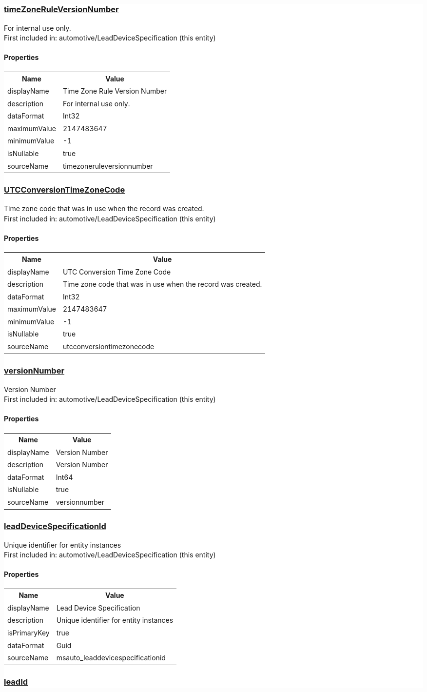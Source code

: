 ### <a href=#timeZoneRuleVersionNumber name="timeZoneRuleVersionNumber">timeZoneRuleVersionNumber</a>

For internal use only.  
First included in: automotive/LeadDeviceSpecification (this entity)  

#### Properties

<table><tr><th>Name</th><th>Value</th></tr><tr><td>displayName</td><td>Time Zone Rule Version Number</td></tr><tr><td>description</td><td>For internal use only.</td></tr><tr><td>dataFormat</td><td>Int32</td></tr><tr><td>maximumValue</td><td>2147483647</td></tr><tr><td>minimumValue</td><td>-1</td></tr><tr><td>isNullable</td><td>true</td></tr><tr><td>sourceName</td><td>timezoneruleversionnumber</td></tr></table>

### <a href=#UTCConversionTimeZoneCode name="UTCConversionTimeZoneCode">UTCConversionTimeZoneCode</a>

Time zone code that was in use when the record was created.  
First included in: automotive/LeadDeviceSpecification (this entity)  

#### Properties

<table><tr><th>Name</th><th>Value</th></tr><tr><td>displayName</td><td>UTC Conversion Time Zone Code</td></tr><tr><td>description</td><td>Time zone code that was in use when the record was created.</td></tr><tr><td>dataFormat</td><td>Int32</td></tr><tr><td>maximumValue</td><td>2147483647</td></tr><tr><td>minimumValue</td><td>-1</td></tr><tr><td>isNullable</td><td>true</td></tr><tr><td>sourceName</td><td>utcconversiontimezonecode</td></tr></table>

### <a href=#versionNumber name="versionNumber">versionNumber</a>

Version Number  
First included in: automotive/LeadDeviceSpecification (this entity)  

#### Properties

<table><tr><th>Name</th><th>Value</th></tr><tr><td>displayName</td><td>Version Number</td></tr><tr><td>description</td><td>Version Number</td></tr><tr><td>dataFormat</td><td>Int64</td></tr><tr><td>isNullable</td><td>true</td></tr><tr><td>sourceName</td><td>versionnumber</td></tr></table>

### <a href=#leadDeviceSpecificationId name="leadDeviceSpecificationId">leadDeviceSpecificationId</a>

Unique identifier for entity instances  
First included in: automotive/LeadDeviceSpecification (this entity)  

#### Properties

<table><tr><th>Name</th><th>Value</th></tr><tr><td>displayName</td><td>Lead Device Specification</td></tr><tr><td>description</td><td>Unique identifier for entity instances</td></tr><tr><td>isPrimaryKey</td><td>true</td></tr><tr><td>dataFormat</td><td>Guid</td></tr><tr><td>sourceName</td><td>msauto_leaddevicespecificationid</td></tr></table>

### <a href=#leadId name="leadId">leadId</a>
